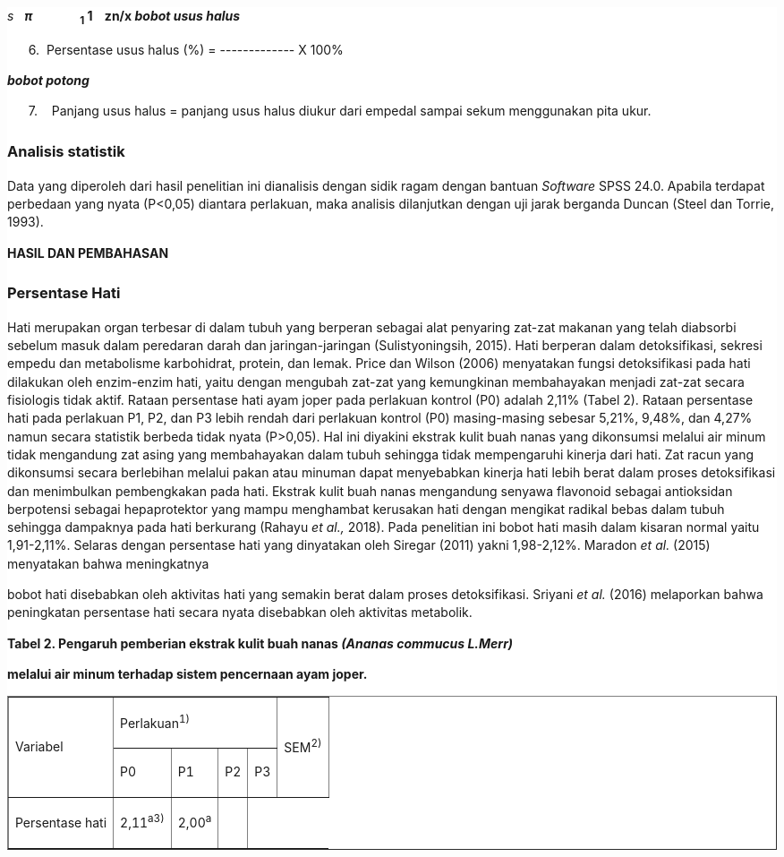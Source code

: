 <p><span class="font8" style="font-style:italic;">s &nbsp;&nbsp;</span><span class="font5" style="font-weight:bold;font-style:italic;">π</span><span class="font8" style="font-weight:bold;"> &nbsp;&nbsp;&nbsp;&nbsp;&nbsp;&nbsp;&nbsp;&nbsp;&nbsp;&nbsp;&nbsp;&nbsp;&nbsp;&nbsp;&nbsp;<sub>1</sub> 1 &nbsp;&nbsp;&nbsp;zn/x </span><span class="font5" style="font-weight:bold;font-style:italic;">bobot usus halus</span></p>
<ul style="list-style:none;"><li>
<p><span class="font8">6. &nbsp;Persentase usus halus (%) = ------------- X 100%</span></p></li></ul>
<p><span class="font5" style="font-weight:bold;font-style:italic;">bobot potong</span></p>
<ul style="list-style:none;"><li>
<p><span class="font8">7. &nbsp;&nbsp;&nbsp;Panjang usus halus = panjang usus halus diukur dari empedal sampai sekum menggunakan pita ukur.</span></p></li></ul>
<h3><a name="bookmark28"></a><span class="font8" style="font-weight:bold;"><a name="bookmark29"></a>Analisis statistik</span></h3>
<p><span class="font8">Data yang diperoleh dari hasil penelitian ini dianalisis dengan sidik ragam dengan bantuan </span><span class="font8" style="font-style:italic;">Software</span><span class="font8"> SPSS 24.0. Apabila terdapat perbedaan yang nyata (P&lt;0,05) diantara perlakuan, maka analisis dilanjutkan dengan uji jarak berganda Duncan (Steel dan Torrie, 1993).</span></p>
<p><span class="font8" style="font-weight:bold;">HASIL DAN PEMBAHASAN</span></p>
<h3><a name="bookmark30"></a><span class="font8" style="font-weight:bold;"><a name="bookmark31"></a>Persentase Hati</span></h3>
<p><span class="font8">Hati merupakan organ terbesar di dalam tubuh yang berperan sebagai alat penyaring zat-zat makanan yang telah diabsorbi sebelum masuk dalam peredaran darah dan jaringan-jaringan (Sulistyoningsih, 2015). Hati berperan dalam detoksifikasi, sekresi empedu dan metabolisme karbohidrat, protein, dan lemak. Price dan Wilson (2006) menyatakan fungsi detoksifikasi pada hati dilakukan oleh enzim-enzim hati, yaitu dengan mengubah zat-zat yang kemungkinan membahayakan menjadi zat-zat secara fisiologis tidak aktif. Rataan persentase hati ayam joper pada perlakuan kontrol (P0) adalah 2,11% (Tabel 2). Rataan persentase hati pada perlakuan P1, P2, dan P3 lebih rendah dari perlakuan kontrol (P0) masing-masing sebesar 5,21%, 9,48%, dan 4,27% namun secara statistik berbeda tidak nyata (P&gt;0,05). Hal ini diyakini ekstrak kulit buah nanas yang dikonsumsi melalui air minum tidak mengandung zat asing yang membahayakan dalam tubuh sehingga tidak mempengaruhi kinerja dari hati. Zat racun yang dikonsumsi secara berlebihan melalui pakan atau minuman dapat menyebabkan kinerja hati lebih berat dalam proses detoksifikasi dan menimbulkan pembengkakan pada hati. Ekstrak kulit buah nanas mengandung senyawa flavonoid sebagai antioksidan berpotensi sebagai hepaprotektor yang mampu menghambat kerusakan hati dengan mengikat radikal bebas dalam tubuh sehingga dampaknya pada hati berkurang (Rahayu </span><span class="font8" style="font-style:italic;">et al.,</span><span class="font8"> 2018). Pada penelitian ini bobot hati masih dalam kisaran normal yaitu 1,91-2,11%. Selaras dengan persentase hati yang dinyatakan oleh Siregar (2011) yakni 1,98-2,12%. Maradon </span><span class="font8" style="font-style:italic;">et al.</span><span class="font8"> (2015) menyatakan bahwa meningkatnya</span></p>
<p><span class="font8">bobot hati disebabkan oleh aktivitas hati yang semakin berat dalam proses detoksifikasi. Sriyani </span><span class="font8" style="font-style:italic;">et al.</span><span class="font8"> (2016) melaporkan bahwa peningkatan persentase hati secara nyata disebabkan oleh aktivitas metabolik.</span></p>
<p><span class="font8" style="font-weight:bold;">Tabel 2. Pengaruh pemberian ekstrak kulit buah nanas </span><span class="font8" style="font-weight:bold;font-style:italic;">(Ananas commucus L.Merr)</span></p>
<p><span class="font8" style="font-weight:bold;">melalui air minum terhadap sistem pencernaan ayam joper.</span></p>
<table border="1">
<tr><td rowspan="2" style="vertical-align:middle;">
<p><span class="font8">Variabel</span></p></td><td colspan="4" style="vertical-align:bottom;">
<p><span class="font8">Perlakuan<sup>1)</sup></span></p></td><td rowspan="2" style="vertical-align:middle;">
<p><span class="font8">SEM<sup>2)</sup></span></p></td></tr>
<tr><td style="vertical-align:middle;">
<p><span class="font8">P0</span></p></td><td style="vertical-align:middle;">
<p><span class="font8">P1</span></p></td><td style="vertical-align:middle;">
<p><span class="font8">P2</span></p></td><td style="vertical-align:middle;">
<p><span class="font8">P3</span></p></td></tr>
<tr><td style="vertical-align:bottom;">
<p><span class="font8">Persentase hati</span></p></td><td style="vertical-align:bottom;">
<p><span class="font8">2,11<sup>a3)</sup></span></p></td><td style="vertical-align:bottom;">
<p><span class="font8">2,00<sup>a</sup></span></p></td><td style="vertical-align:bottom;">